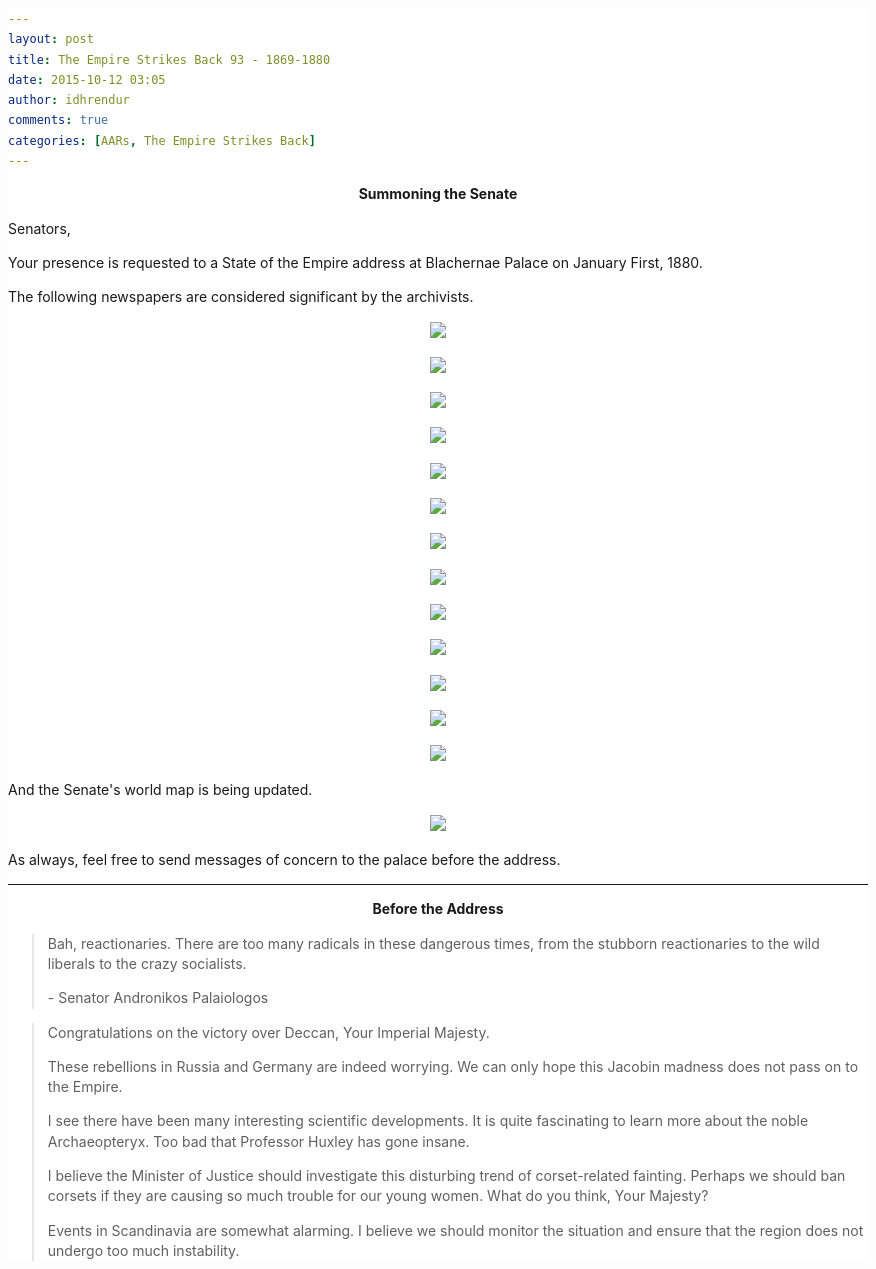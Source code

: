 ```yaml
---
layout: post
title: The Empire Strikes Back 93 - 1869-1880
date: 2015-10-12 03:05
author: idhrendur
comments: true
categories: [AARs, The Empire Strikes Back]
---
```

<p style="text-align: center;"><strong>Summoning the Senate</strong></p>
Senators,

Your presence is requested to a State of the Empire address at Blachernae Palace on January First, 1880.

The following newspapers are considered significant by the archivists.
<p align="center"><img src="/assets/tesb_images/93-1.png"></p>  
<p align="center"><img src="/assets/tesb_images/93-2.png"></p>  
<p align="center"><img src="/assets/tesb_images/93-3.png"></p>  
<p align="center"><img src="/assets/tesb_images/93-4.png"></p>  
<p align="center"><img src="/assets/tesb_images/93-5.png"></p>  
<p align="center"><img src="/assets/tesb_images/93-6.png"></p>  
<p align="center"><img src="/assets/tesb_images/93-7.png"></p>  
<p align="center"><img src="/assets/tesb_images/93-8.png"></p>  
<p align="center"><img src="/assets/tesb_images/93-9.png"></p>  
<p align="center"><img src="/assets/tesb_images/93-10.png"></p>  
<p align="center"><img src="/assets/tesb_images/93-11.png"></p>  
<p align="center"><img src="/assets/tesb_images/93-12.png"></p>  
<p align="center"><img src="/assets/tesb_images/93-13.png"></p>  

And the Senate's world map is being updated.
<p align="center"><img src="/assets/tesb_images/93-14.png"></p>  

As always, feel free to send messages of concern to the palace before the address.

<hr />
<p style="text-align: center;"><strong>Before the Address</strong></p>

> Bah, reactionaries. There are too many radicals in these dangerous times, from the stubborn reactionaries to the wild liberals to the crazy socialists.  
>  
>  \- Senator Andronikos Palaiologos  

> Congratulations on the victory over Deccan, Your Imperial Majesty.  
>  
> These rebellions in Russia and Germany are indeed worrying. We can only hope this Jacobin madness does not pass on to the Empire.  
>  
> I see there have been many interesting scientific developments. It is quite fascinating to learn more about the noble Archaeopteryx. Too bad that Professor Huxley has gone insane.  
>  
> I believe the Minister of Justice should investigate this disturbing trend of corset-related fainting. Perhaps we should ban corsets if they are causing so much trouble for our young women. What do you think, Your Majesty?  
>  
> Events in Scandinavia are somewhat alarming. I believe we should monitor the situation and ensure that the region does not undergo too much instability.  